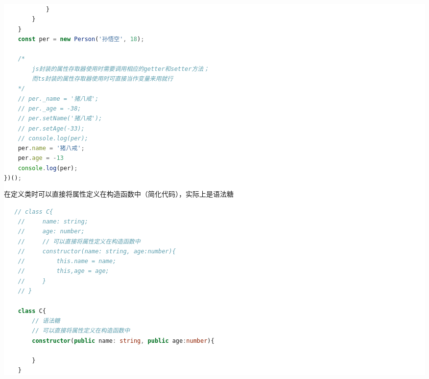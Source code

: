 ```typescript
            }
        }
    }
    const per = new Person('孙悟空', 18);

    /* 
        js封装的属性存取器使用时需要调用相应的getter和setter方法；
        而ts封装的属性存取器使用时可直接当作变量来用就行
    */
    // per._name = '猪八戒';
    // per._age = -38;
    // per.setName('猪八戒');
    // per.setAge(-33);
    // console.log(per);
    per.name = '猪八戒';
    per.age = -13
    console.log(per);
})();

```


在定义类时可以直接将属性定义在构造函数中（简化代码），实际上是语法糖
```typescript
   // class C{
    //     name: string;
    //     age: number;
    //     // 可以直接将属性定义在构造函数中
    //     constructor(name: string, age:number){
    //         this.name = name;
    //         this,age = age;
    //     }
    // }

    class C{
        // 语法糖
        // 可以直接将属性定义在构造函数中
        constructor(public name: string, public age:number){

        }
    }
```
